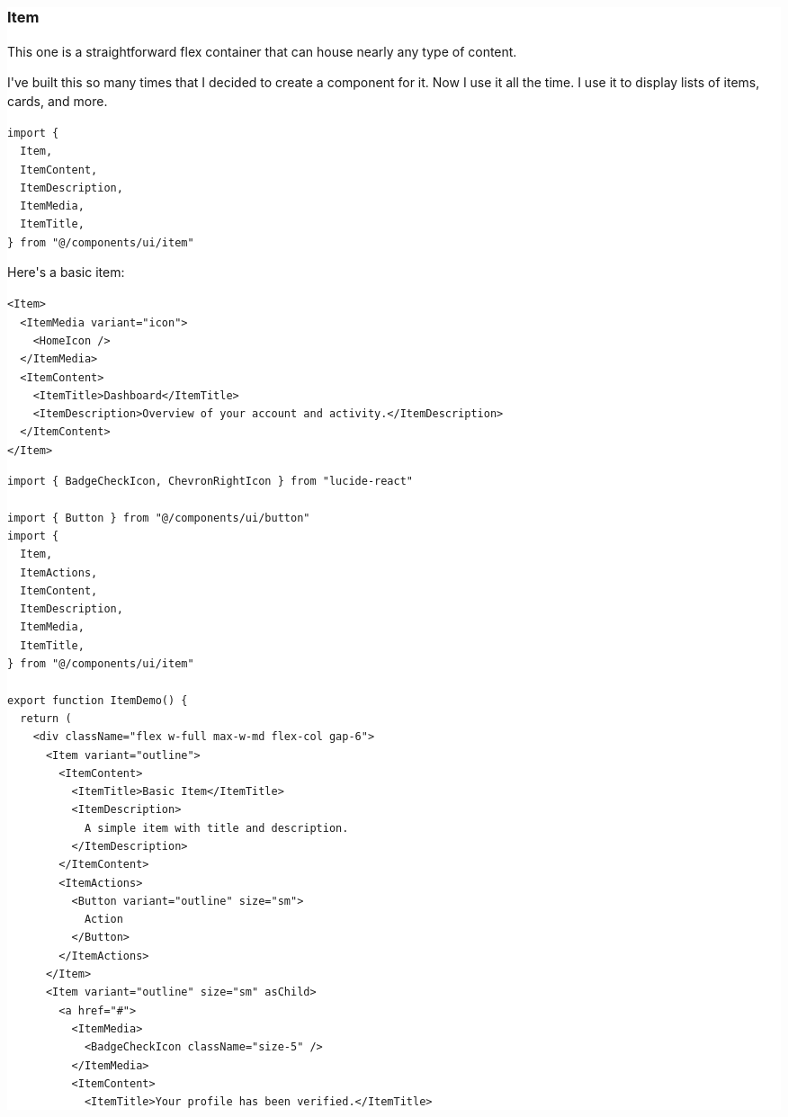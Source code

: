 ### Item

This one is a straightforward flex container that can house nearly any type of content.

I've built this so many times that I decided to create a component for it. Now I use it all the time. I use it to display lists of items, cards, and more.

```tsx
import {
  Item,
  ItemContent,
  ItemDescription,
  ItemMedia,
  ItemTitle,
} from "@/components/ui/item"
```

Here's a basic item:

```tsx showLineNumbers
<Item>
  <ItemMedia variant="icon">
    <HomeIcon />
  </ItemMedia>
  <ItemContent>
    <ItemTitle>Dashboard</ItemTitle>
    <ItemDescription>Overview of your account and activity.</ItemDescription>
  </ItemContent>
</Item>
```

```tsx
import { BadgeCheckIcon, ChevronRightIcon } from "lucide-react"

import { Button } from "@/components/ui/button"
import {
  Item,
  ItemActions,
  ItemContent,
  ItemDescription,
  ItemMedia,
  ItemTitle,
} from "@/components/ui/item"

export function ItemDemo() {
  return (
    <div className="flex w-full max-w-md flex-col gap-6">
      <Item variant="outline">
        <ItemContent>
          <ItemTitle>Basic Item</ItemTitle>
          <ItemDescription>
            A simple item with title and description.
          </ItemDescription>
        </ItemContent>
        <ItemActions>
          <Button variant="outline" size="sm">
            Action
          </Button>
        </ItemActions>
      </Item>
      <Item variant="outline" size="sm" asChild>
        <a href="#">
          <ItemMedia>
            <BadgeCheckIcon className="size-5" />
          </ItemMedia>
          <ItemContent>
            <ItemTitle>Your profile has been verified.</ItemTitle>
```